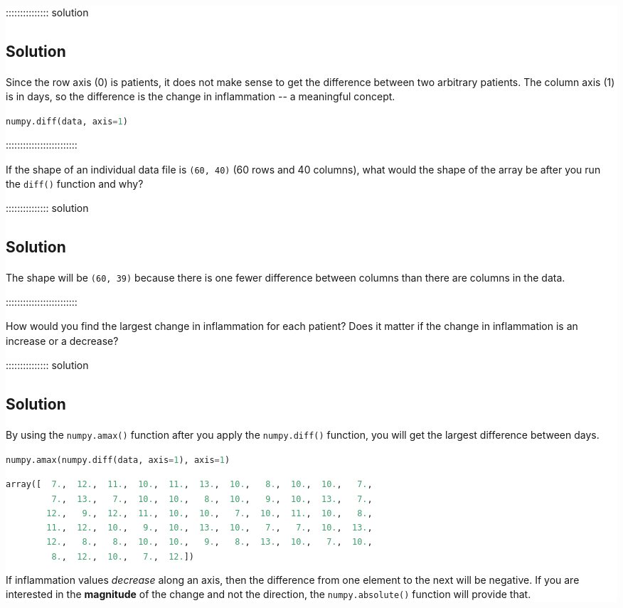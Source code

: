 :::::::::::::::  solution

## Solution

Since the row axis (0) is patients, it does not make sense to get the
difference between two arbitrary patients. The column axis (1) is in
days, so the difference is the change in inflammation -- a meaningful
concept.

```python
numpy.diff(data, axis=1)
```

:::::::::::::::::::::::::

If the shape of an individual data file is `(60, 40)` (60 rows and 40
columns), what would the shape of the array be after you run the `diff()`
function and why?

:::::::::::::::  solution

## Solution

The shape will be `(60, 39)` because there is one fewer difference between
columns than there are columns in the data.


:::::::::::::::::::::::::

How would you find the largest change in inflammation for each patient? Does
it matter if the change in inflammation is an increase or a decrease?

:::::::::::::::  solution

## Solution

By using the `numpy.amax()` function after you apply the `numpy.diff()`
function, you will get the largest difference between days.

```python
numpy.amax(numpy.diff(data, axis=1), axis=1)
```

```python
array([  7.,  12.,  11.,  10.,  11.,  13.,  10.,   8.,  10.,  10.,   7.,
         7.,  13.,   7.,  10.,  10.,   8.,  10.,   9.,  10.,  13.,   7.,
        12.,   9.,  12.,  11.,  10.,  10.,   7.,  10.,  11.,  10.,   8.,
        11.,  12.,  10.,   9.,  10.,  13.,  10.,   7.,   7.,  10.,  13.,
        12.,   8.,   8.,  10.,  10.,   9.,   8.,  13.,  10.,   7.,  10.,
         8.,  12.,  10.,   7.,  12.])
```

If inflammation values *decrease* along an axis, then the difference from
one element to the next will be negative. If
you are interested in the **magnitude** of the change and not the
direction, the `numpy.absolute()` function will provide that.
